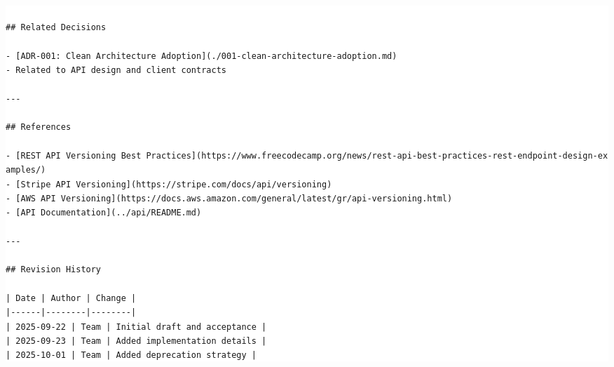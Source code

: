```

## Related Decisions

- [ADR-001: Clean Architecture Adoption](./001-clean-architecture-adoption.md)
- Related to API design and client contracts

---

## References

- [REST API Versioning Best Practices](https://www.freecodecamp.org/news/rest-api-best-practices-rest-endpoint-design-examples/)
- [Stripe API Versioning](https://stripe.com/docs/api/versioning)
- [AWS API Versioning](https://docs.aws.amazon.com/general/latest/gr/api-versioning.html)
- [API Documentation](../api/README.md)

---

## Revision History

| Date | Author | Change |
|------|--------|--------|
| 2025-09-22 | Team | Initial draft and acceptance |
| 2025-09-23 | Team | Added implementation details |
| 2025-10-01 | Team | Added deprecation strategy |
